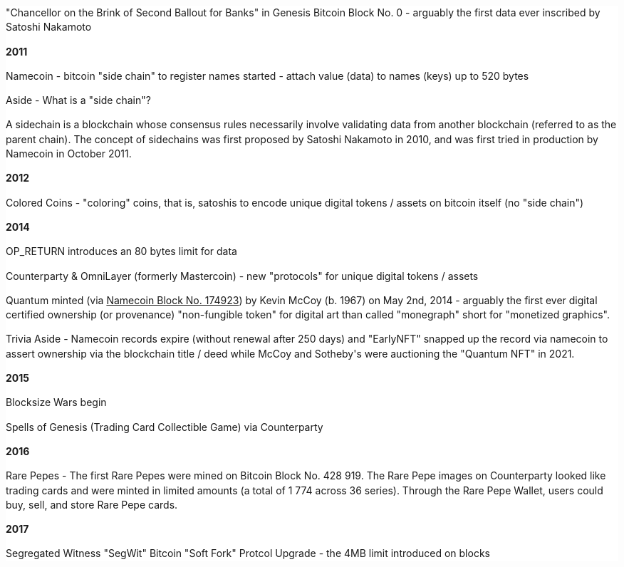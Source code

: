 "Chancellor on the Brink of Second Ballout for Banks"  in Genesis Bitcoin Block No. 0 -
arguably the first data ever inscribed by Satoshi Nakamoto


**2011**

Namecoin - bitcoin "side chain" to register names started - attach value (data) to names (keys) up to 520 bytes

Aside - What is a "side chain"?

A sidechain is a blockchain whose consensus rules necessarily
involve validating data from another blockchain
(referred to as the parent chain).
The concept of sidechains was first proposed by Satoshi Nakamoto in 2010,
and was first tried in production by Namecoin in October 2011.


**2012**

Colored Coins - "coloring" coins, that is, satoshis to encode unique digital tokens / assets on bitcoin itself (no "side chain")


**2014**

OP_RETURN introduces an 80 bytes limit for data

Counterparty & OmniLayer (formerly Mastercoin)  - new "protocols" for unique digital tokens / assets

Quantum  minted (via [Namecoin Block No. 174923](https://namebrow.se/name/d41b8540cbacdf1467cdc5d17316dcb672c8b43235fa16cde98e79825b68709a/))
by Kevin McCoy (b. 1967) on May 2nd, 2014  - arguably the first ever
digital certified ownership (or provenance) "non-fungible token"
for digital art than called "monegraph" short for "monetized graphics".

Trivia Aside - Namecoin records expire (without renewal after 250 days)
and "EarlyNFT" snapped up the record via namecoin to assert ownership via the blockchain title / deed
while  McCoy and Sotheby's were auctioning the "Quantum NFT" in 2021.

**2015**

Blocksize Wars begin

Spells of Genesis (Trading Card Collectible Game)  via Counterparty

**2016**

Rare Pepes - The first Rare Pepes  were mined on Bitcoin Block No. 428 919.
The Rare Pepe images on Counterparty looked like trading cards
and were minted in limited amounts (a total of 1 774 across 36 series).
Through the Rare Pepe Wallet, users could buy, sell, and store  Rare Pepe cards.


**2017**

Segregated Witness "SegWit" Bitcoin "Soft Fork" Protcol Upgrade - the 4MB limit introduced on blocks
